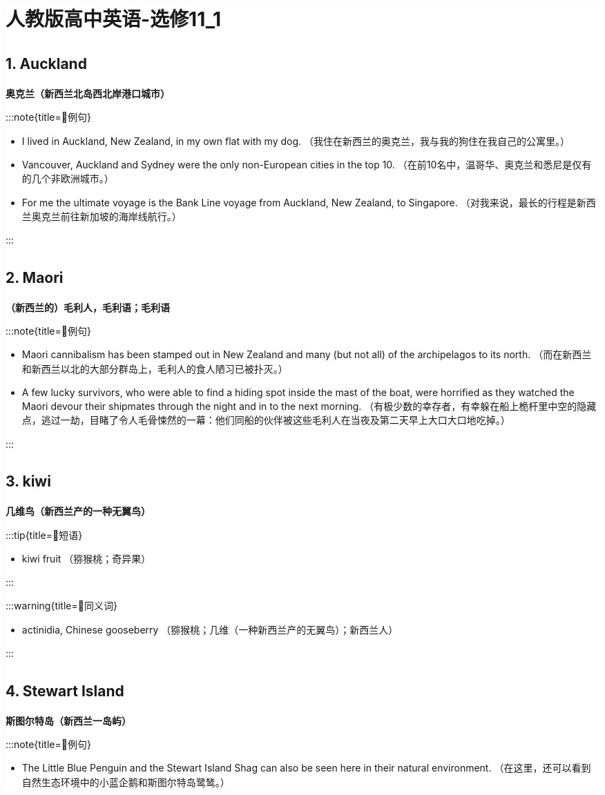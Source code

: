 # 人教版高中英语-选修11_1

## 1. Auckland

**奥克兰（新西兰北岛西北岸港口城市）**

:::note{title=🎤例句}

- I lived in Auckland, New Zealand, in my own flat with my dog. （我住在新西兰的奥克兰，我与我的狗住在我自己的公寓里。）

- Vancouver, Auckland and Sydney were the only non-European cities in the top 10. （在前10名中，温哥华、奥克兰和悉尼是仅有的几个非欧洲城市。）

- For me the ultimate voyage is the Bank Line voyage from Auckland, New Zealand, to Singapore. （对我来说，最长的行程是新西兰奥克兰前往新加坡的海岸线航行。）

:::

## 2. Maori

**（新西兰的）毛利人，毛利语；毛利语**

:::note{title=🎤例句}

- Maori cannibalism has been stamped out in New Zealand and many (but not all) of the archipelagos to its north. （而在新西兰和新西兰以北的大部分群岛上，毛利人的食人陋习已被扑灭。）

- A few lucky survivors, who were able to find a hiding spot inside the mast of the boat, were horrified as they watched the Maori devour their shipmates through the night and in to the next morning. （有极少数的幸存者，有幸躲在船上桅杆里中空的隐藏点，逃过一劫，目睹了令人毛骨悚然的一幕：他们同船的伙伴被这些毛利人在当夜及第二天早上大口大口地吃掉。）

:::

## 3. kiwi

**几维鸟（新西兰产的一种无翼鸟）**

:::tip{title=🤩短语}

- kiwi fruit （猕猴桃；奇异果）

:::

:::warning{title=🤔同义词}

- actinidia, Chinese gooseberry （猕猴桃；几维（一种新西兰产的无翼鸟）；新西兰人）

:::


## 4. Stewart Island

**斯图尔特岛（新西兰一岛屿）**

:::note{title=🎤例句}

- The Little Blue Penguin and the Stewart Island Shag can also be seen here in their natural environment. （在这里，还可以看到自然生态环境中的小蓝企鹅和斯图尔特岛鹭鸶。）
